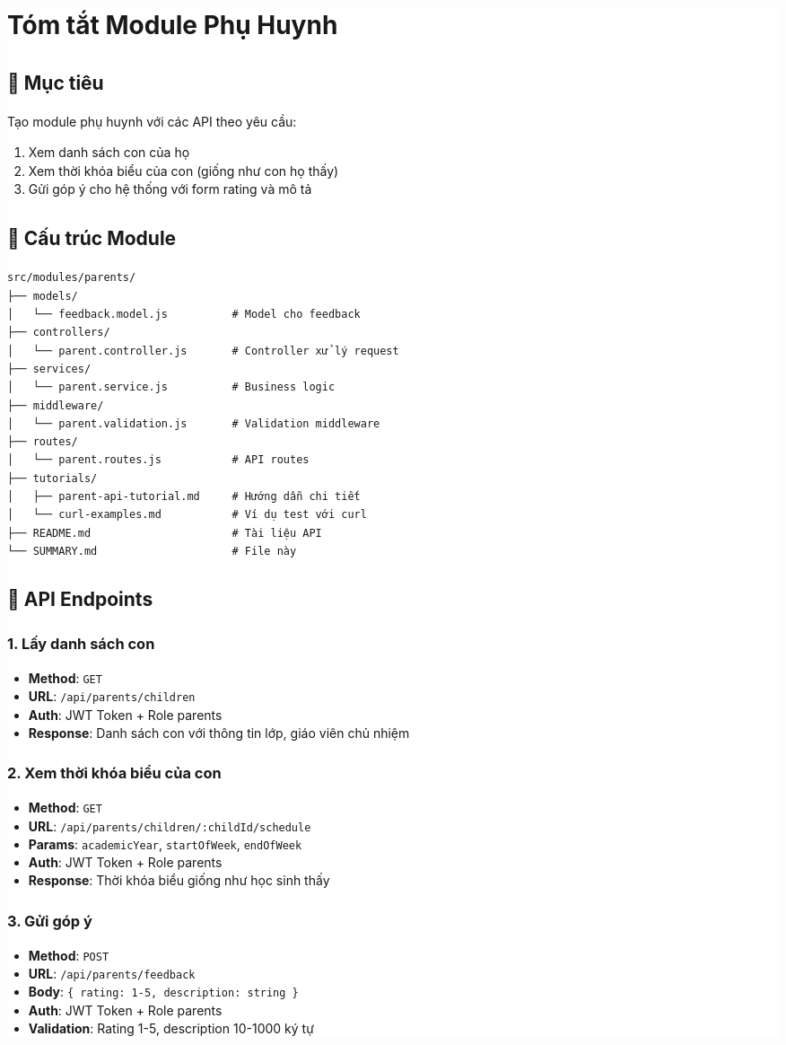 # Tóm tắt Module Phụ Huynh

## 🎯 Mục tiêu
Tạo module phụ huynh với các API theo yêu cầu:
1. Xem danh sách con của họ
2. Xem thời khóa biểu của con (giống như con họ thấy)
3. Gửi góp ý cho hệ thống với form rating và mô tả

## 📁 Cấu trúc Module

```
src/modules/parents/
├── models/
│   └── feedback.model.js          # Model cho feedback
├── controllers/
│   └── parent.controller.js       # Controller xử lý request
├── services/
│   └── parent.service.js          # Business logic
├── middleware/
│   └── parent.validation.js       # Validation middleware
├── routes/
│   └── parent.routes.js           # API routes
├── tutorials/
│   ├── parent-api-tutorial.md     # Hướng dẫn chi tiết
│   └── curl-examples.md           # Ví dụ test với curl
├── README.md                      # Tài liệu API
└── SUMMARY.md                     # File này
```

## 🔗 API Endpoints

### 1. Lấy danh sách con
- **Method**: `GET`
- **URL**: `/api/parents/children`
- **Auth**: JWT Token + Role parents
- **Response**: Danh sách con với thông tin lớp, giáo viên chủ nhiệm

### 2. Xem thời khóa biểu của con
- **Method**: `GET`
- **URL**: `/api/parents/children/:childId/schedule`
- **Params**: `academicYear`, `startOfWeek`, `endOfWeek`
- **Auth**: JWT Token + Role parents
- **Response**: Thời khóa biểu giống như học sinh thấy

### 3. Gửi góp ý
- **Method**: `POST`
- **URL**: `/api/parents/feedback`
- **Body**: `{ rating: 1-5, description: string }`
- **Auth**: JWT Token + Role parents
- **Validation**: Rating 1-5, description 10-1000 ký tự

